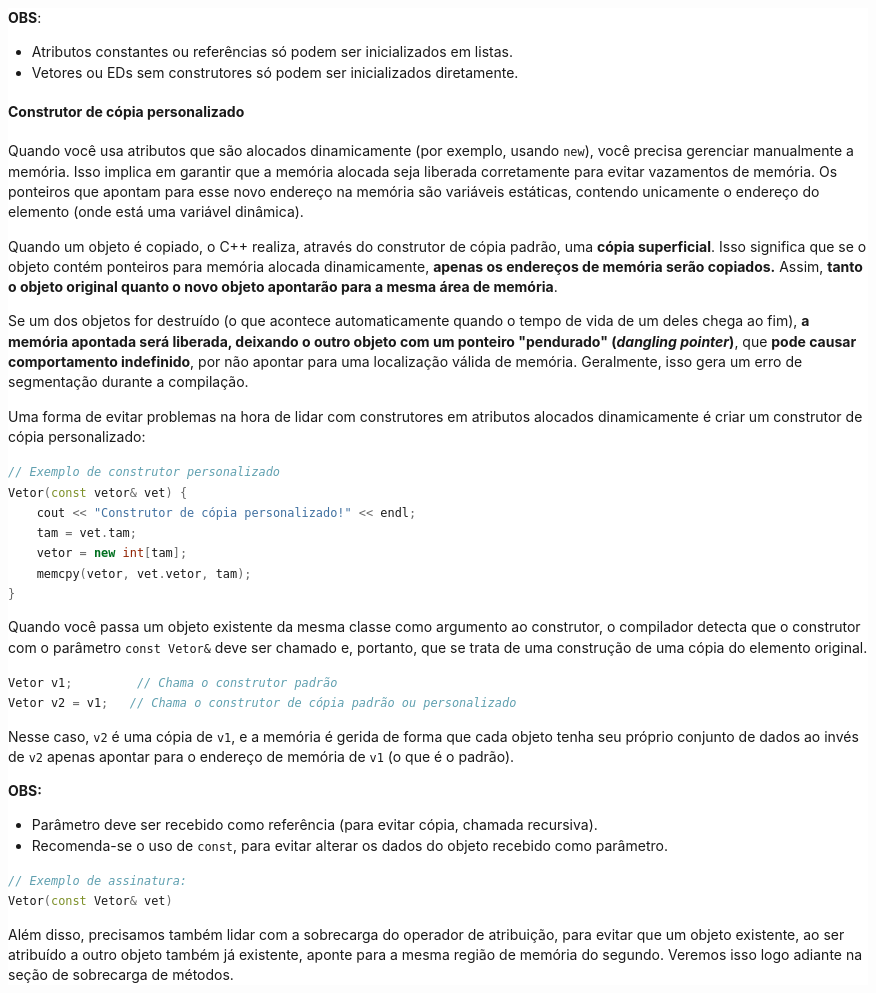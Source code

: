 
**OBS**: 
- Atributos constantes ou referências só podem ser inicializados em listas.
- Vetores ou EDs sem construtores só podem ser inicializados diretamente.

#### Construtor de cópia personalizado
Quando você usa atributos que são alocados dinamicamente (por exemplo, usando `new`), você precisa gerenciar manualmente a memória. Isso implica em garantir que a memória alocada seja liberada corretamente para evitar vazamentos de memória. Os ponteiros que apontam para esse novo endereço na memória são variáveis estáticas, contendo unicamente o endereço do elemento (onde está uma variável dinâmica).

Quando um objeto é copiado, o C++ realiza, através do construtor de cópia padrão, uma **cópia superficial**. Isso significa que se o objeto contém ponteiros para memória alocada dinamicamente, **apenas os endereços de memória serão copiados.** Assim, **tanto o objeto original quanto o novo objeto apontarão para a mesma área de memória**. 

Se um dos objetos for destruído (o que acontece automaticamente quando o tempo de vida de um deles chega ao fim), **a memória apontada será liberada, deixando o outro objeto com um ponteiro "pendurado" (*dangling pointer*)**, que **pode causar comportamento indefinido**, por não apontar para uma localização válida de memória. Geralmente, isso gera um erro de segmentação durante a compilação.

Uma forma de evitar problemas na hora de lidar com construtores em atributos alocados dinamicamente é criar um construtor de cópia personalizado:
```cpp
// Exemplo de construtor personalizado
Vetor(const vetor& vet) {
	cout << "Construtor de cópia personalizado!" << endl;
	tam = vet.tam;
	vetor = new int[tam];
	memcpy(vetor, vet.vetor, tam);
}
```

Quando você passa um objeto existente da mesma classe como argumento ao construtor, o compilador detecta que o construtor com o parâmetro `const Vetor&` deve ser chamado e, portanto, que se trata de uma construção de uma cópia do elemento original.
```cpp
Vetor v1;         // Chama o construtor padrão
Vetor v2 = v1;   // Chama o construtor de cópia padrão ou personalizado
```
Nesse caso, `v2` é uma cópia de `v1`, e a memória é gerida de forma que cada objeto tenha seu próprio conjunto de dados ao invés de `v2` apenas apontar para o endereço de memória de `v1` (o que é o padrão).

**OBS:**
- Parâmetro deve ser recebido como referência (para evitar cópia, chamada recursiva).
- Recomenda-se o uso de `const`, para evitar alterar os dados do objeto recebido como parâmetro.

```cpp
// Exemplo de assinatura:
Vetor(const Vetor& vet)
```

Além disso, precisamos também lidar com a sobrecarga do operador de atribuição, para evitar que um objeto existente, ao ser atribuído a outro objeto também já existente, aponte para a mesma região de memória do segundo. Veremos isso logo adiante na seção de sobrecarga de métodos.
